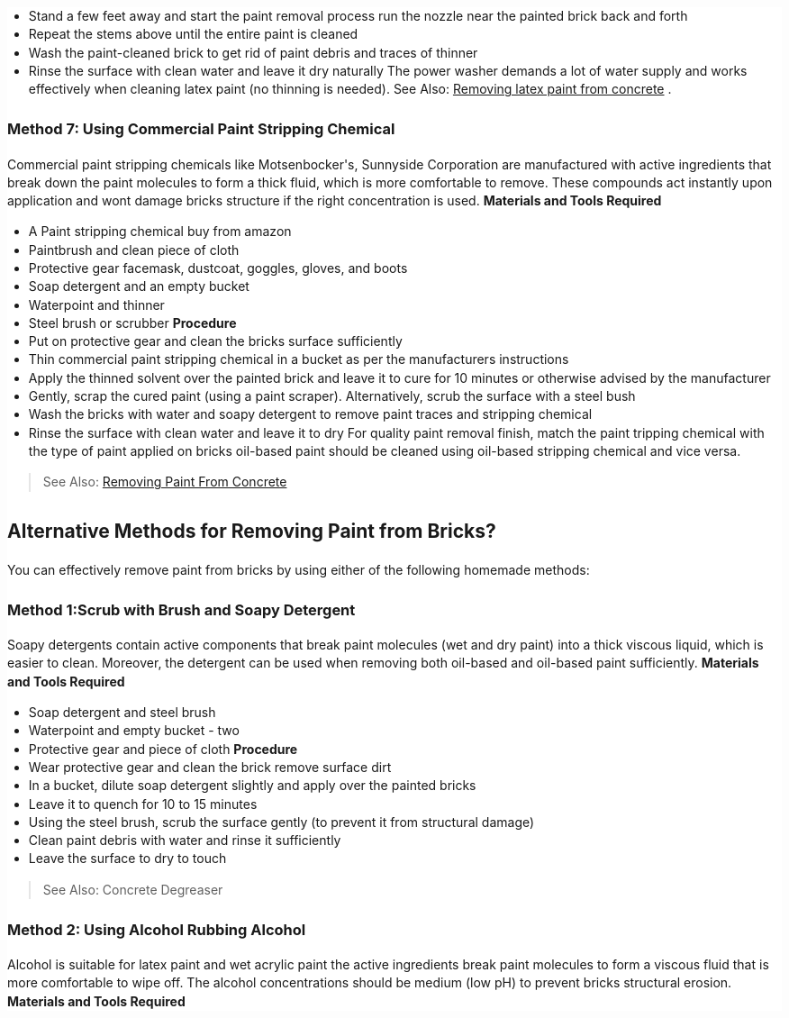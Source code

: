 - Stand a few feet away and start the paint removal process  run the nozzle near the painted brick back and forth
- Repeat the stems above until the entire paint is cleaned
- Wash the paint-cleaned brick to get rid of paint debris and traces of thinner
- Rinse the surface with clean water and leave it dry naturally
The power washer demands a lot of water supply and works effectively when cleaning latex paint (no thinning is needed). See Also:
[Removing latex paint from concrete](https://pestpolicy.com/how-to-remove-latex-paint-from-concrete/)
.
### Method 7: Using Commercial Paint Stripping Chemical
Commercial paint stripping chemicals like Motsenbocker's, Sunnyside Corporation are manufactured with active ingredients that break down the paint molecules to form a thick fluid, which is more comfortable to remove.
These compounds act instantly upon application and wont damage bricks structure if the right concentration is used.
**Materials and Tools Required**
- A Paint stripping chemical  buy from amazon
- Paintbrush and clean piece of cloth
- Protective gear  facemask, dustcoat, goggles, gloves, and boots
- Soap detergent and an empty bucket
- Waterpoint and thinner
- Steel brush or scrubber
**Procedure**
- Put on protective gear and clean the bricks surface sufficiently
- Thin commercial paint stripping chemical in a bucket as per the manufacturers instructions
- Apply the thinned solvent over the painted brick and leave it to cure for 10 minutes or otherwise advised by the manufacturer
- Gently, scrap the cured paint (using a paint scraper). Alternatively, scrub the surface with a steel bush
- Wash the bricks with water and soapy detergent  to remove paint traces and stripping chemical
- Rinse the surface with clean water and leave it to dry
For quality paint removal finish, match the paint tripping chemical with the type of paint applied on bricks  oil-based paint should be cleaned using oil-based stripping chemical and vice versa.
> See Also:
> [Removing Paint From Concrete](https://pestpolicy.com/remove-paint-from-concrete/)
## Alternative Methods for Removing Paint from Bricks?
You can effectively remove paint from bricks by using either of the following homemade methods:
### Method 1:Scrub with Brush and Soapy Detergent
Soapy detergents contain active components that break paint molecules (wet and dry paint) into a thick viscous liquid, which is easier to clean.
Moreover, the detergent can be used when removing both oil-based and oil-based paint sufficiently.
**Materials and Tools Required**
- Soap detergent and steel brush
- Waterpoint and empty bucket - two
- Protective gear and piece of cloth
**Procedure**
- Wear protective gear and clean the brick  remove surface dirt
- In a bucket, dilute soap detergent slightly and apply over the painted bricks
- Leave it to quench for 10 to 15 minutes
- Using the steel brush, scrub the surface gently (to prevent it from structural damage)
- Clean paint debris with water and rinse it sufficiently
- Leave the surface to dry to touch
> See Also:
> Concrete Degreaser
### Method 2: Using Alcohol  Rubbing Alcohol
Alcohol is suitable for latex paint and wet acrylic paint the active ingredients break paint molecules to form a viscous fluid that is more comfortable to wipe off.
The alcohol concentrations should be medium (low pH) to prevent bricks structural erosion.
**Materials and Tools Required**